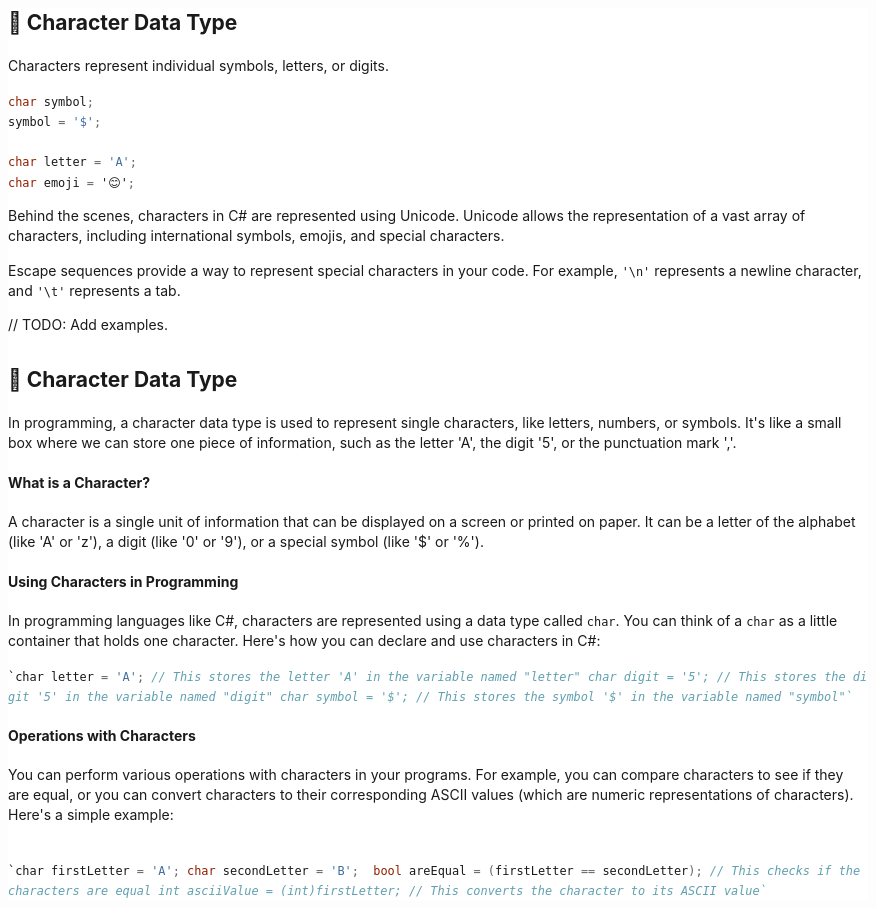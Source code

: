 ## 🔣 Character Data Type

Characters represent individual symbols, letters, or digits.

```csharp
char symbol;
symbol = '$';

char letter = 'A';
char emoji = '😊';
```

Behind the scenes, characters in C# are represented using Unicode. Unicode allows the representation of a vast array of characters, including international symbols, emojis, and special characters.

Escape sequences provide a way to represent special characters in your code. For example, `'\n'` represents a newline character, and `'\t'` represents a tab.

// TODO: Add examples.

## 🔣 Character Data Type

In programming, a character data type is used to represent single characters, like letters, numbers, or symbols. It's like a small box where we can store one piece of information, such as the letter 'A', the digit '5', or the punctuation mark ','.

#### What is a Character?

A character is a single unit of information that can be displayed on a screen or printed on paper. It can be a letter of the alphabet (like 'A' or 'z'), a digit (like '0' or '9'), or a special symbol (like '$' or '%').

#### Using Characters in Programming

In programming languages like C#, characters are represented using a data type called `char`. You can think of a `char` as a little container that holds one character. Here's how you can declare and use characters in C#:

```csharp
`char letter = 'A'; // This stores the letter 'A' in the variable named "letter" char digit = '5'; // This stores the digit '5' in the variable named "digit" char symbol = '$'; // This stores the symbol '$' in the variable named "symbol"`
```

#### Operations with Characters

You can perform various operations with characters in your programs. For example, you can compare characters to see if they are equal, or you can convert characters to their corresponding ASCII values (which are numeric representations of characters). Here's a simple example:

```csharp

`char firstLetter = 'A'; char secondLetter = 'B';  bool areEqual = (firstLetter == secondLetter); // This checks if the characters are equal int asciiValue = (int)firstLetter; // This converts the character to its ASCII value`
```
 